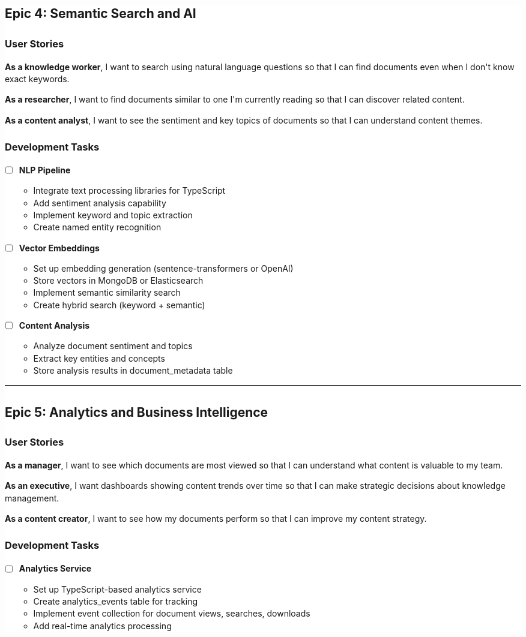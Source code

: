 ## Epic 4: Semantic Search and AI

### User Stories

**As a knowledge worker**, I want to search using natural language questions so that I can find documents even when I don't know exact keywords.

**As a researcher**, I want to find documents similar to one I'm currently reading so that I can discover related content.

**As a content analyst**, I want to see the sentiment and key topics of documents so that I can understand content themes.

### Development Tasks

- [ ] **NLP Pipeline**

  - Integrate text processing libraries for TypeScript
  - Add sentiment analysis capability
  - Implement keyword and topic extraction
  - Create named entity recognition

- [ ] **Vector Embeddings**

  - Set up embedding generation (sentence-transformers or OpenAI)
  - Store vectors in MongoDB or Elasticsearch
  - Implement semantic similarity search
  - Create hybrid search (keyword + semantic)

- [ ] **Content Analysis**
  - Analyze document sentiment and topics
  - Extract key entities and concepts
  - Store analysis results in document_metadata table

---

## Epic 5: Analytics and Business Intelligence

### User Stories

**As a manager**, I want to see which documents are most viewed so that I can understand what content is valuable to my team.

**As an executive**, I want dashboards showing content trends over time so that I can make strategic decisions about knowledge management.

**As a content creator**, I want to see how my documents perform so that I can improve my content strategy.

### Development Tasks

- [ ] **Analytics Service**

  - Set up TypeScript-based analytics service
  - Create analytics_events table for tracking
  - Implement event collection for document views, searches, downloads
  - Add real-time analytics processing
